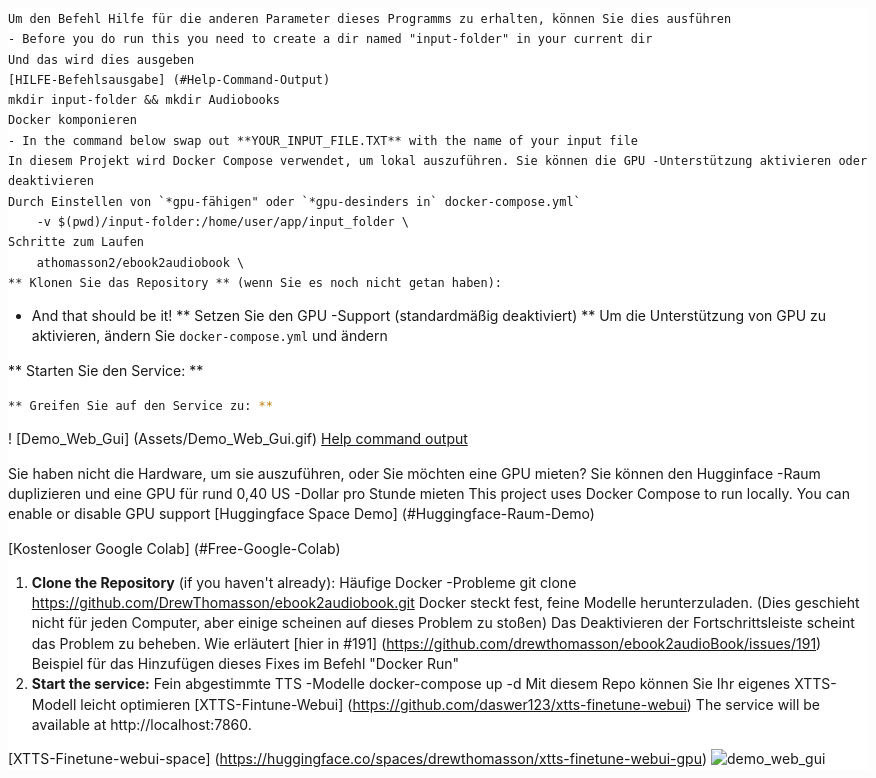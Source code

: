 ```
Um den Befehl Hilfe für die anderen Parameter dieses Programms zu erhalten, können Sie dies ausführen
- Before you do run this you need to create a dir named "input-folder" in your current dir
Und das wird dies ausgeben 
[HILFE-Befehlsausgabe] (#Help-Command-Output)
mkdir input-folder && mkdir Audiobooks
Docker komponieren
- In the command below swap out **YOUR_INPUT_FILE.TXT** with the name of your input file 
In diesem Projekt wird Docker Compose verwendet, um lokal auszuführen. Sie können die GPU -Unterstützung aktivieren oder deaktivieren 
Durch Einstellen von `*gpu-fähigen" oder `*gpu-desinders in` docker-compose.yml`
    -v $(pwd)/input-folder:/home/user/app/input_folder \
Schritte zum Laufen
    athomasson2/ebook2audiobook \
** Klonen Sie das Repository ** (wenn Sie es noch nicht getan haben):
```
- And that should be it! 
** Setzen Sie den GPU -Support (standardmäßig deaktiviert) **
Um die Unterstützung von GPU zu aktivieren, ändern Sie `docker-compose.yml` und ändern


** Starten Sie den Service: **

```bash
** Greifen Sie auf den Service zu: **

```
! [Demo_Web_Gui] (Assets/Demo_Web_Gui.gif)
[Help command output](#help-command-output)


Sie haben nicht die Hardware, um sie auszuführen, oder Sie möchten eine GPU mieten? Sie können den Hugginface -Raum duplizieren und eine GPU für rund 0,40 US -Dollar pro Stunde mieten
This project uses Docker Compose to run locally. You can enable or disable GPU support 
[Huggingface Space Demo] (#Huggingface-Raum-Demo)


[Kostenloser Google Colab] (#Free-Google-Colab)
1. **Clone the Repository** (if you haven't already):
Häufige Docker -Probleme
   git clone https://github.com/DrewThomasson/ebook2audiobook.git
Docker steckt fest, feine Modelle herunterzuladen. (Dies geschieht nicht für jeden Computer, aber einige scheinen auf dieses Problem zu stoßen)
Das Deaktivieren der Fortschrittsleiste scheint das Problem zu beheben.
Wie erläutert [hier in #191] (https://github.com/drewthomasson/ebook2audioBook/issues/191)
Beispiel für das Hinzufügen dieses Fixes im Befehl "Docker Run"
3. **Start the service:**
Fein abgestimmte TTS -Modelle
    docker-compose up -d
Mit diesem Repo können Sie Ihr eigenes XTTS-Modell leicht optimieren
[XTTS-Fintune-Webui] (https://github.com/daswer123/xtts-finetune-webui)
  The service will be available at http://localhost:7860.


[XTTS-Finetune-webui-space] (https://huggingface.co/spaces/drewthomasson/xtts-finetune-webui-gpu)
![demo_web_gui](assets/demo_web_gui.gif)

